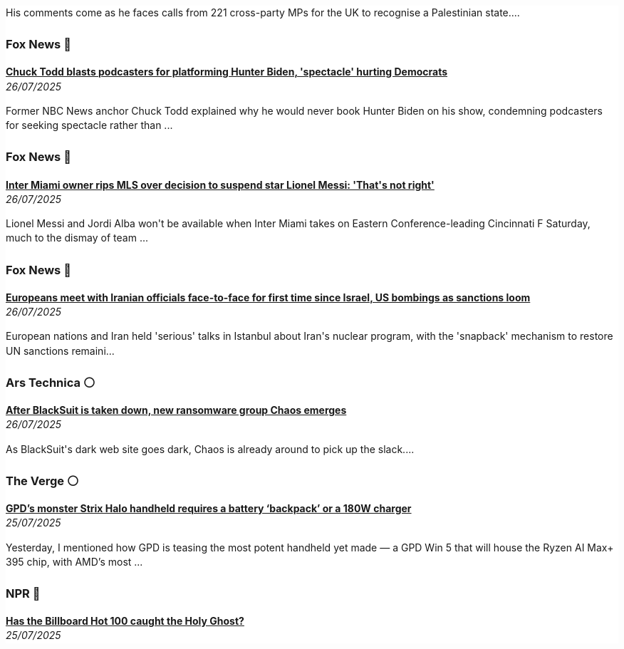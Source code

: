 His comments come as he faces calls from 221 cross-party MPs for the UK to recognise a Palestinian state....


### Fox News 🔴
**[Chuck Todd blasts podcasters for platforming Hunter Biden, 'spectacle' hurting Democrats](https://www.foxnews.com/media/chuck-todd-blasts-podcasters-platforming-hunter-biden-spectacle-hurting-democrats)**  
*26/07/2025*

Former NBC News anchor Chuck Todd explained why he would never book Hunter Biden on his show, condemning podcasters for seeking spectacle rather than ...


### Fox News 🔴
**[Inter Miami owner rips MLS over decision to suspend star Lionel Messi: 'That's not right'](https://www.foxnews.com/sports/intermiami-owner-rips-mls-over-decision-suspend-star-lionel-messi-thats-not-right)**  
*26/07/2025*

Lionel Messi and Jordi Alba won't be available when Inter Miami takes on Eastern Conference-leading Cincinnati F Saturday, much to the dismay of team ...


### Fox News 🔴
**[Europeans meet with Iranian officials face-to-face for first time since Israel, US bombings as sanctions loom](https://www.foxnews.com/world/europeans-meet-iranian-officials-face-to-face-first-time-since-israel-us-bombings-sanctions-loom)**  
*26/07/2025*

European nations and Iran held 'serious' talks in Istanbul about Iran's nuclear program, with the 'snapback' mechanism to restore UN sanctions remaini...


### Ars Technica ⚪
**[After BlackSuit is taken down, new ransomware group Chaos emerges](https://arstechnica.com/security/2025/07/after-blacksuit-is-taken-down-new-ransomware-group-chaos-emerges/)**  
*26/07/2025*

As BlackSuit's dark web site goes dark, Chaos is already around to pick up the slack....


### The Verge ⚪
**[GPD’s monster Strix Halo handheld requires a battery ‘backpack’ or a 180W charger](https://www.theverge.com/news/714294/gpd-win-5-strix-halo-specs-revealed)**  
*25/07/2025*

Yesterday, I mentioned how GPD is teasing the most potent handheld yet made — a GPD Win 5 that will house the Ryzen AI Max+ 395 chip, with AMD’s most ...


### NPR 🔵
**[Has the Billboard Hot 100 caught the Holy Ghost?](https://www.npr.org/2025/07/25/nx-s1-5462905/has-the-billboard-hot-100-caught-the-holy-ghost)**  
*25/07/2025*
